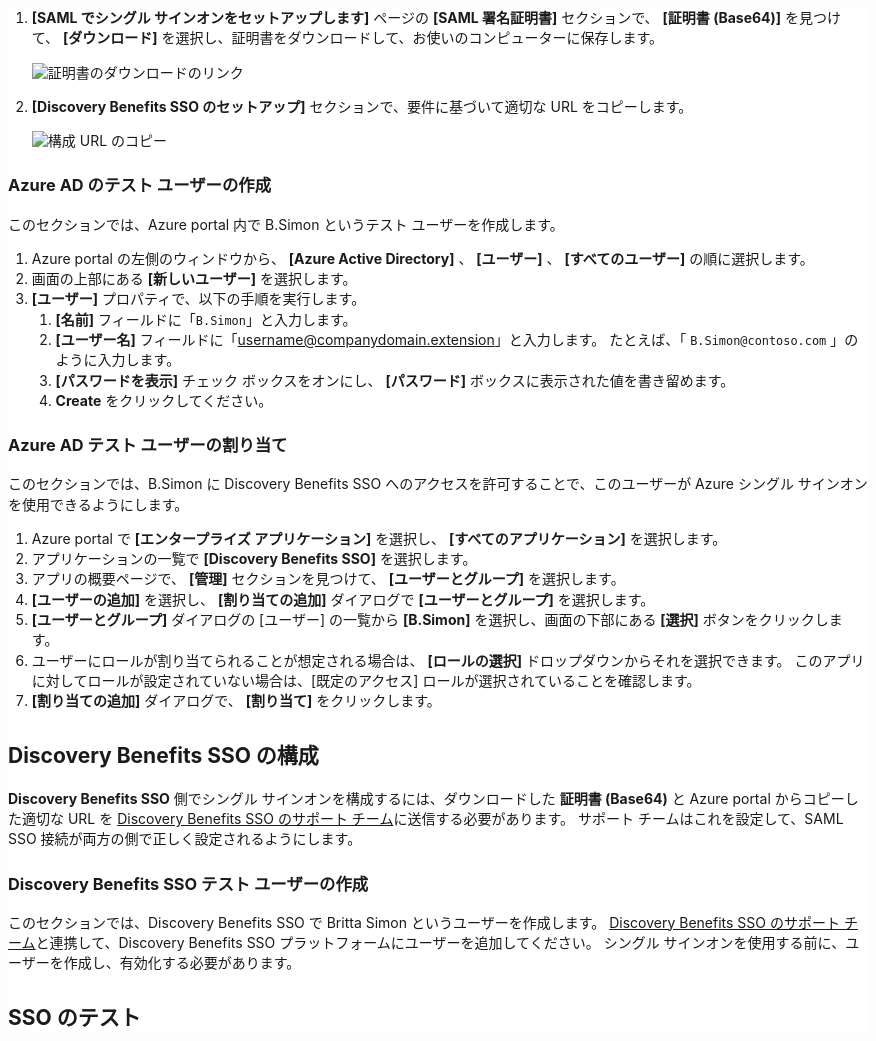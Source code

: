 1. **[SAML でシングル サインオンをセットアップします]** ページの **[SAML 署名証明書]** セクションで、 **[証明書 (Base64)]** を見つけて、 **[ダウンロード]** を選択し、証明書をダウンロードして、お使いのコンピューターに保存します。

    ![証明書のダウンロードのリンク](common/certificatebase64.png)

1. **[Discovery Benefits SSO のセットアップ]** セクションで、要件に基づいて適切な URL をコピーします。

    ![構成 URL のコピー](common/copy-configuration-urls.png)

### <a name="create-an-azure-ad-test-user"></a>Azure AD のテスト ユーザーの作成

このセクションでは、Azure portal 内で B.Simon というテスト ユーザーを作成します。

1. Azure portal の左側のウィンドウから、 **[Azure Active Directory]** 、 **[ユーザー]** 、 **[すべてのユーザー]** の順に選択します。
1. 画面の上部にある **[新しいユーザー]** を選択します。
1. **[ユーザー]** プロパティで、以下の手順を実行します。
   1. **[名前]** フィールドに「`B.Simon`」と入力します。  
   1. **[ユーザー名]** フィールドに「username@companydomain.extension」と入力します。 たとえば、「 `B.Simon@contoso.com` 」のように入力します。
   1. **[パスワードを表示]** チェック ボックスをオンにし、 **[パスワード]** ボックスに表示された値を書き留めます。
   1. **Create** をクリックしてください。

### <a name="assign-the-azure-ad-test-user"></a>Azure AD テスト ユーザーの割り当て

このセクションでは、B.Simon に Discovery Benefits SSO へのアクセスを許可することで、このユーザーが Azure シングル サインオンを使用できるようにします。

1. Azure portal で **[エンタープライズ アプリケーション]** を選択し、 **[すべてのアプリケーション]** を選択します。
1. アプリケーションの一覧で **[Discovery Benefits SSO]** を選択します。
1. アプリの概要ページで、 **[管理]** セクションを見つけて、 **[ユーザーとグループ]** を選択します。
1. **[ユーザーの追加]** を選択し、 **[割り当ての追加]** ダイアログで **[ユーザーとグループ]** を選択します。
1. **[ユーザーとグループ]** ダイアログの [ユーザー] の一覧から **[B.Simon]** を選択し、画面の下部にある **[選択]** ボタンをクリックします。
1. ユーザーにロールが割り当てられることが想定される場合は、 **[ロールの選択]** ドロップダウンからそれを選択できます。 このアプリに対してロールが設定されていない場合は、[既定のアクセス] ロールが選択されていることを確認します。
1. **[割り当ての追加]** ダイアログで、 **[割り当て]** をクリックします。

## <a name="configure-discovery-benefits-sso"></a>Discovery Benefits SSO の構成

**Discovery Benefits SSO** 側でシングル サインオンを構成するには、ダウンロードした **証明書 (Base64)** と Azure portal からコピーした適切な URL を [Discovery Benefits SSO のサポート チーム](mailto:Jsimpson@DiscoveryBenefits.com)に送信する必要があります。 サポート チームはこれを設定して、SAML SSO 接続が両方の側で正しく設定されるようにします。

### <a name="create-discovery-benefits-sso-test-user"></a>Discovery Benefits SSO テスト ユーザーの作成

このセクションでは、Discovery Benefits SSO で Britta Simon というユーザーを作成します。 [Discovery Benefits SSO のサポート チーム](mailto:Jsimpson@DiscoveryBenefits.com)と連携して、Discovery Benefits SSO プラットフォームにユーザーを追加してください。 シングル サインオンを使用する前に、ユーザーを作成し、有効化する必要があります。

## <a name="test-sso"></a>SSO のテスト 
